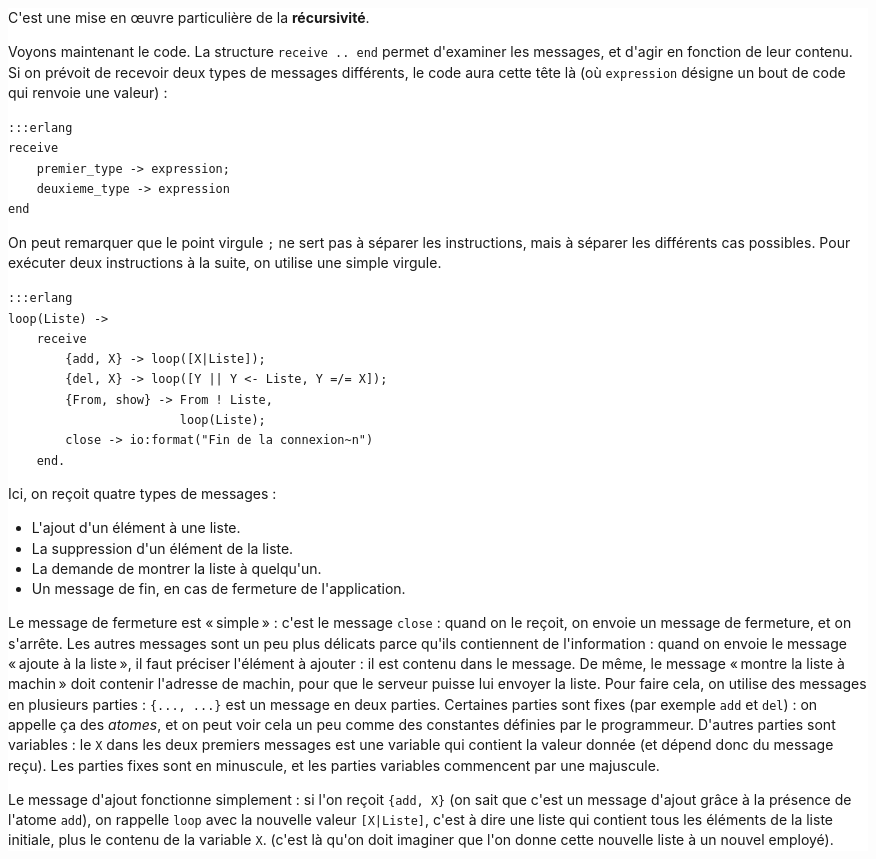 C'est une mise en œuvre particulière de la **récursivité**.

Voyons maintenant le code. La structure `receive .. end` permet d'examiner les
messages, et d'agir en fonction de leur contenu. Si on prévoit de recevoir deux
types de messages différents, le code aura cette tête là (où `expression`
désigne un bout de code qui renvoie une valeur) :

    :::erlang
    receive
        premier_type -> expression;
        deuxieme_type -> expression
    end

On peut remarquer que le point virgule `;` ne sert pas à séparer les
instructions, mais à séparer les différents cas possibles. Pour exécuter deux
instructions à la suite, on utilise une simple virgule.

    :::erlang
    loop(Liste) ->
        receive
            {add, X} -> loop([X|Liste]);
            {del, X} -> loop([Y || Y <- Liste, Y =/= X]);
            {From, show} -> From ! Liste,
                            loop(Liste);
            close -> io:format("Fin de la connexion~n")
        end.

Ici, on reçoit quatre types de messages :

 - L'ajout d'un élément à une liste.
 - La suppression d'un élément de la liste.
 - La demande de montrer la liste à quelqu'un.
 - Un message de fin, en cas de fermeture de l'application.

Le message de fermeture est « simple » : c'est le message `close` : quand on le
reçoit, on envoie un message de fermeture, et on s'arrête. Les autres messages
sont un peu plus délicats parce qu'ils contiennent de l'information : quand on
envoie le message « ajoute à la liste », il faut préciser l'élément à ajouter :
il est contenu dans le message. De même, le message « montre la liste à machin »
doit contenir l'adresse de machin, pour que le serveur puisse lui envoyer la
liste. Pour faire cela, on utilise des messages en plusieurs parties : `{...,
...}` est un message en deux parties. Certaines parties sont fixes (par exemple
`add` et `del`) : on appelle ça des *atomes*, et on peut voir cela un peu comme
des constantes définies par le programmeur. D'autres parties sont variables :
le `X` dans les deux premiers messages est une variable qui contient la valeur
donnée (et dépend donc du message reçu). Les parties fixes sont en minuscule,
et les parties variables commencent par une majuscule.

Le message d'ajout fonctionne simplement : si l'on reçoit `{add, X}` (on sait
que c'est un message d'ajout grâce à la présence de l'atome `add`), on rappelle
`loop` avec la nouvelle valeur `[X|Liste]`, c'est à dire une liste qui contient
tous les éléments de la liste initiale, plus le contenu de la variable `X`.
(c'est là qu'on doit imaginer que l'on donne cette nouvelle liste à un nouvel
employé).
